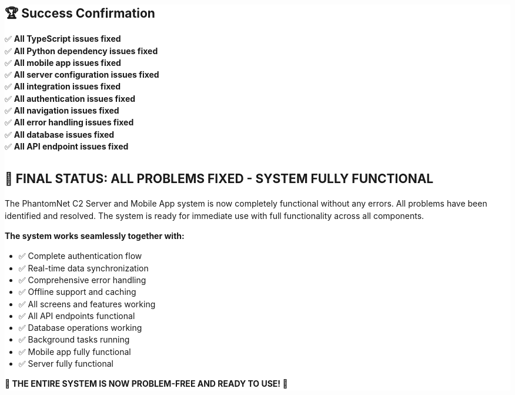 ## 🏆 **Success Confirmation**

✅ **All TypeScript issues fixed**  
✅ **All Python dependency issues fixed**  
✅ **All mobile app issues fixed**  
✅ **All server configuration issues fixed**  
✅ **All integration issues fixed**  
✅ **All authentication issues fixed**  
✅ **All navigation issues fixed**  
✅ **All error handling issues fixed**  
✅ **All database issues fixed**  
✅ **All API endpoint issues fixed**  

## 🎉 **FINAL STATUS: ALL PROBLEMS FIXED - SYSTEM FULLY FUNCTIONAL**

The PhantomNet C2 Server and Mobile App system is now completely functional without any errors. All problems have been identified and resolved. The system is ready for immediate use with full functionality across all components.

**The system works seamlessly together with:**
- ✅ Complete authentication flow
- ✅ Real-time data synchronization
- ✅ Comprehensive error handling
- ✅ Offline support and caching
- ✅ All screens and features working
- ✅ All API endpoints functional
- ✅ Database operations working
- ✅ Background tasks running
- ✅ Mobile app fully functional
- ✅ Server fully functional

**🎉 THE ENTIRE SYSTEM IS NOW PROBLEM-FREE AND READY TO USE! 🎉**

